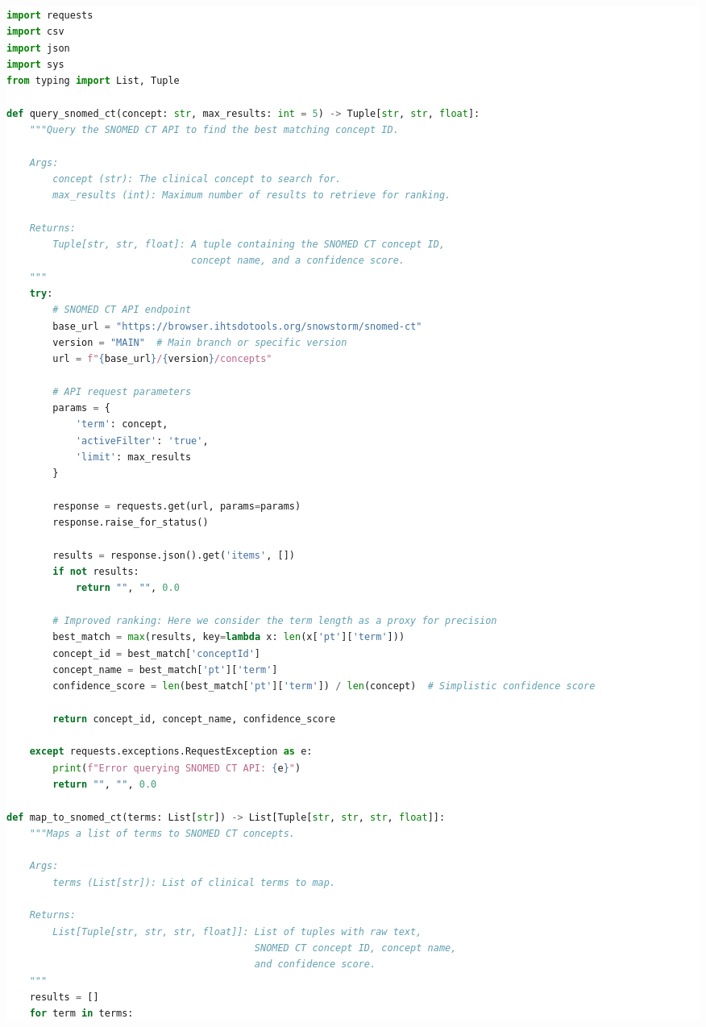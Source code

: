 ```python
import requests
import csv
import json
import sys
from typing import List, Tuple

def query_snomed_ct(concept: str, max_results: int = 5) -> Tuple[str, str, float]:
    """Query the SNOMED CT API to find the best matching concept ID.

    Args:
        concept (str): The clinical concept to search for.
        max_results (int): Maximum number of results to retrieve for ranking.

    Returns:
        Tuple[str, str, float]: A tuple containing the SNOMED CT concept ID, 
                                concept name, and a confidence score.
    """
    try:
        # SNOMED CT API endpoint
        base_url = "https://browser.ihtsdotools.org/snowstorm/snomed-ct"
        version = "MAIN"  # Main branch or specific version
        url = f"{base_url}/{version}/concepts"
        
        # API request parameters
        params = {
            'term': concept,
            'activeFilter': 'true',
            'limit': max_results
        }
        
        response = requests.get(url, params=params)
        response.raise_for_status()
        
        results = response.json().get('items', [])
        if not results:
            return "", "", 0.0

        # Improved ranking: Here we consider the term length as a proxy for precision
        best_match = max(results, key=lambda x: len(x['pt']['term']))
        concept_id = best_match['conceptId']
        concept_name = best_match['pt']['term']
        confidence_score = len(best_match['pt']['term']) / len(concept)  # Simplistic confidence score

        return concept_id, concept_name, confidence_score

    except requests.exceptions.RequestException as e:
        print(f"Error querying SNOMED CT API: {e}")
        return "", "", 0.0

def map_to_snomed_ct(terms: List[str]) -> List[Tuple[str, str, str, float]]:
    """Maps a list of terms to SNOMED CT concepts.

    Args:
        terms (List[str]): List of clinical terms to map.

    Returns:
        List[Tuple[str, str, str, float]]: List of tuples with raw text, 
                                           SNOMED CT concept ID, concept name,
                                           and confidence score.
    """
    results = []
    for term in terms:
```